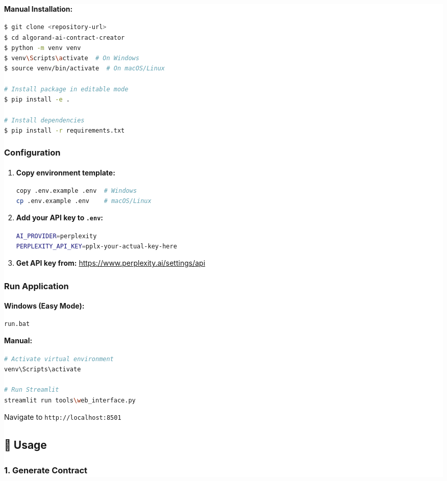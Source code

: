 **Manual Installation:**

```bash
$ git clone <repository-url>
$ cd algorand-ai-contract-creator
$ python -m venv venv
$ venv\Scripts\activate  # On Windows
$ source venv/bin/activate  # On macOS/Linux

# Install package in editable mode
$ pip install -e .

# Install dependencies
$ pip install -r requirements.txt
```

### Configuration

1. **Copy environment template:**

   ```bash
   copy .env.example .env  # Windows
   cp .env.example .env    # macOS/Linux
   ```

2. **Add your API key to `.env`:**

   ```bash
   AI_PROVIDER=perplexity
   PERPLEXITY_API_KEY=pplx-your-actual-key-here
   ```

3. **Get API key from:** https://www.perplexity.ai/settings/api

### Run Application

**Windows (Easy Mode):**

```bash
run.bat
```

**Manual:**

```bash
# Activate virtual environment
venv\Scripts\activate

# Run Streamlit
streamlit run tools\web_interface.py
```

Navigate to `http://localhost:8501`

## 📖 Usage

### 1. Generate Contract
